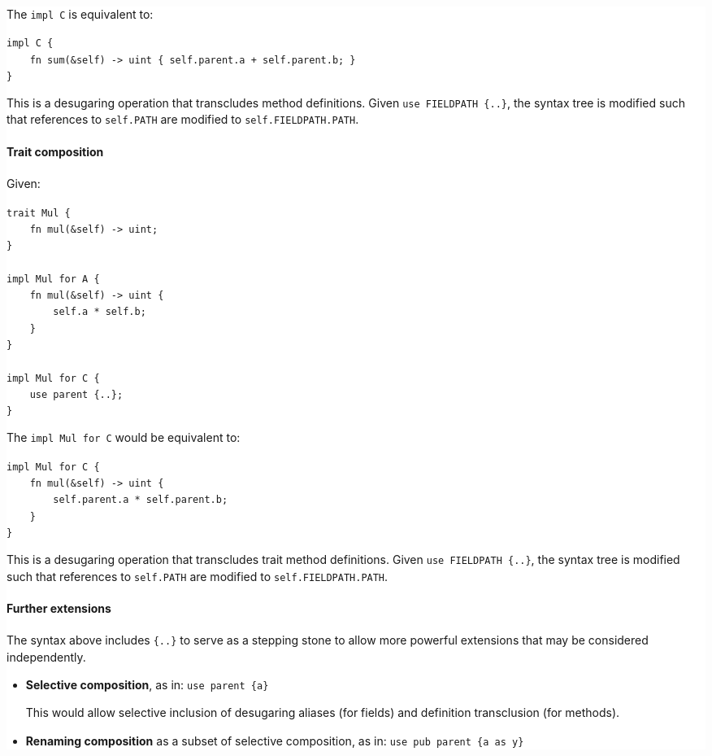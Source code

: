 The `impl C` is equivalent to:

```
impl C {
    fn sum(&self) -> uint { self.parent.a + self.parent.b; }
}
```

This is a desugaring operation that transcludes method definitions. Given `use
FIELDPATH {..}`, the syntax tree is modified such that references to `self.PATH`
are modified to `self.FIELDPATH.PATH`.

#### Trait composition

Given:

```
trait Mul {
    fn mul(&self) -> uint;
}

impl Mul for A {
    fn mul(&self) -> uint {
        self.a * self.b;
    }
}

impl Mul for C {
    use parent {..};
}
```

The `impl Mul for C` would be equivalent to:

```
impl Mul for C { 
    fn mul(&self) -> uint {
        self.parent.a * self.parent.b;
    }
}
```

This is a desugaring operation that transcludes trait method definitions. Given
`use FIELDPATH {..}`, the syntax tree is modified such that references to
`self.PATH` are modified to `self.FIELDPATH.PATH`.

#### Further extensions

The syntax above includes `{..}` to serve as a stepping stone to allow more
powerful extensions that may be considered independently.

 * **Selective composition**, as in: `use parent {a}`
  
   This would allow selective inclusion of desugaring aliases (for fields) and
   definition transclusion (for methods).

 * **Renaming composition** as a subset of selective composition, as in: `use
   pub parent {a as y}`
